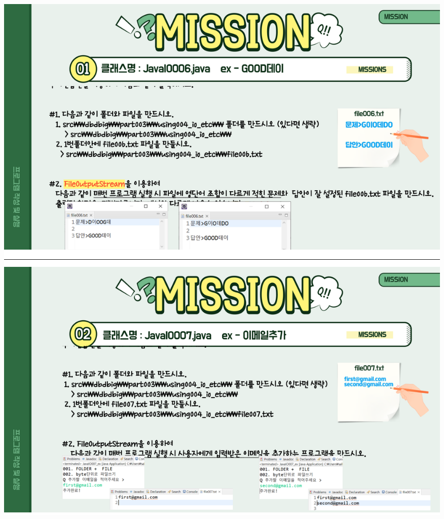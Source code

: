 <img src="./chapter15-1/024.png" alt="IO 024" width="100%" />



---

<img src="./chapter15-1/025.png" alt="IO 025" width="100%" />
